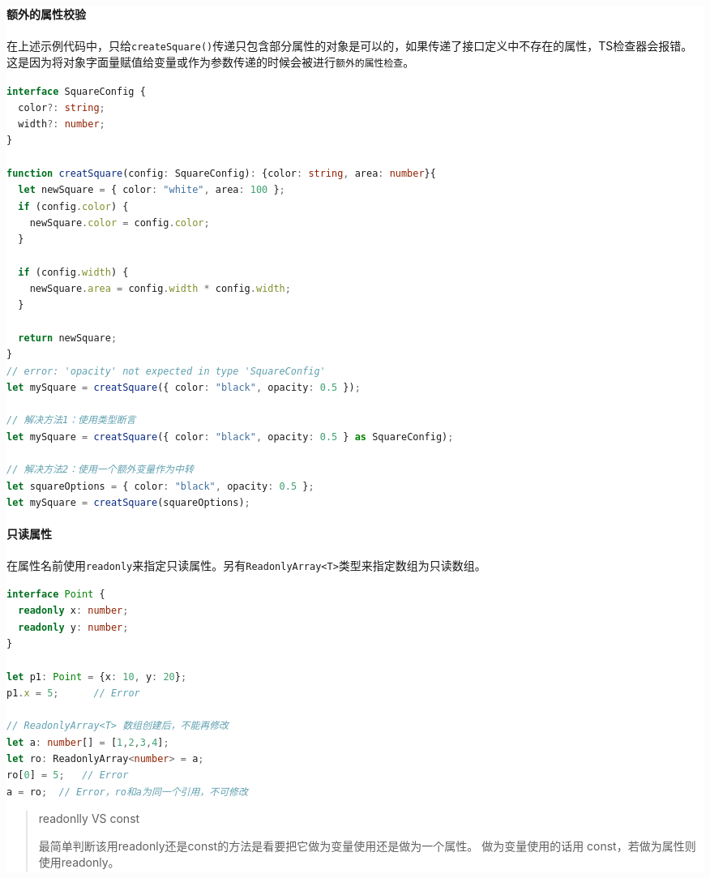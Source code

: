 #### 额外的属性校验
在上述示例代码中，只给`createSquare()`传递只包含部分属性的对象是可以的，如果传递了接口定义中不存在的属性，TS检查器会报错。这是因为将对象字面量赋值给变量或作为参数传递的时候会被进行`额外的属性检查`。
```ts
interface SquareConfig {    
  color?: string;   
  width?: number;  
} 

function creatSquare(config: SquareConfig): {color: string, area: number}{    
  let newSquare = { color: "white", area: 100 };    
  if (config.color) {        
    newSquare.color = config.color;    
  }    
  
  if (config.width) {        
    newSquare.area = config.width * config.width;    
  }    
  
  return newSquare; 
} 
// error: 'opacity' not expected in type 'SquareConfig'
let mySquare = creatSquare({ color: "black", opacity: 0.5 });

// 解决方法1：使用类型断言
let mySquare = creatSquare({ color: "black", opacity: 0.5 } as SquareConfig);

// 解决方法2：使用一个额外变量作为中转
let squareOptions = { color: "black", opacity: 0.5 };
let mySquare = creatSquare(squareOptions);

```

#### 只读属性
在属性名前使用`readonly`来指定只读属性。另有`ReadonlyArray<T>`类型来指定数组为只读数组。
```ts
interface Point {
  readonly x: number;
  readonly y: number; 
} 

let p1: Point = {x: 10, y: 20}; 
p1.x = 5;      // Error 

// ReadonlyArray<T> 数组创建后，不能再修改 
let a: number[] = [1,2,3,4]; 
let ro: ReadonlyArray<number> = a; 
ro[0] = 5;   // Error
a = ro;  // Error，ro和a为同一个引用，不可修改
```

> readonlly VS const
>
> 最简单判断该用readonly还是const的方法是看要把它做为变量使用还是做为一个属性。 做为变量使用的话用 const，若做为属性则使用readonly。


  [index: number]: string;